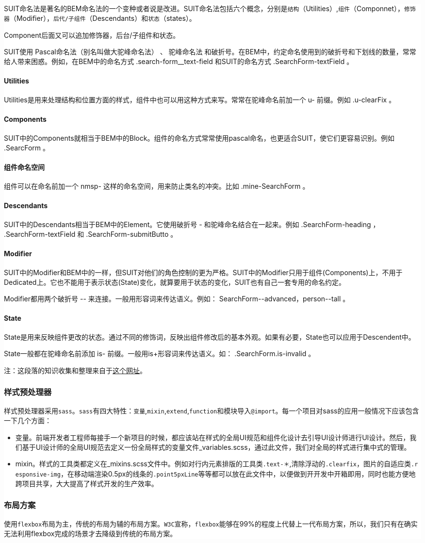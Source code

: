 SUIT命名法是著名的BEM命名法的一个变种或者说是改进。SUIT命名法包括六个概念，分别是`结构`（Utilities）,`组件`（Componnet），`修饰器`（Modifier），`后代/子组件`（Descendants）和`状态`（states）。

Component后面又可以追加修饰器，后台/子组件和状态。

SUIT使用 Pascal命名法（别名叫做大驼峰命名法） 、 驼峰命名法 和破折号。在BEM中，约定命名使用到的破折号和下划线的数量，常常给人带来困惑。例如，在BEM中的命名方式 .search-form__text-field 和SUIT的命名方式 .SearchForm-textField 。

#### Utilities

Utilities是用来处理结构和位置方面的样式，组件中也可以用这种方式来写。常常在驼峰命名前加一个 u- 前缀。例如 .u-clearFix 。

#### Components

SUIT中的Components就相当于BEM中的Block。组件的命名方式常常使用pascal命名，也更适合SUIT，使它们更容易识别。例如 .SearcForm 。

#### 组件命名空间

组件可以在命名前加一个 nmsp- 这样的命名空间，用来防止类名的冲突。比如 .mine-SearchForm 。

#### Descendants

SUIT中的Descendants相当于BEM中的Element。它使用破折号 - 和驼峰命名结合在一起来。例如 .SearchForm-heading ， .SearchForm-textField 和 .SearchForm-submitButto 。


#### Modifier

SUIT中的Modifier和BEM中的一样，但SUIT对他们的角色控制的更为严格。SUIT中的Modifier只用于组件(Components)上，不用于Dedicated上。它也不能用于表示状态(State)变化，就算要用于状态的变化，SUIT也有自己一套专用的命名约定。

Modifier都用两个破折号 -- 来连接。一般用形容词来传达语义。例如： SearchForm--advanced，person--tall 。

#### State

State是用来反映组件更改的状态。通过不同的修饰词，反映出组件修改后的基本外观。如果有必要，State也可以应用于Descendent中。

State一般都在驼峰命名前添加 is- 前缀。一般用is+形容词来传达语义。如： .SearchForm.is-invalid 。

注：这段落的知识收集和整理来自于[这个网址](http://www.tuicool.com/articles/aayEF3)。

### 样式预处理器

样式预处理器采用`sass`。`sass`有四大特性：`变量`,`mixin`,`extend`,`function`和模块导入`@import`。每一个项目对sass的应用一般情况下应该包含一下几个方面：

 - 变量。前端开发者工程师每接手一个新项目的时候，都应该站在样式的全局UI规范和组件化设计去引导UI设计师进行UI设计。然后，我们基于UI设计师的全局UI规范去定义一份全局样式的变量文件_variables.scss，通过此文件，我们对全局的样式进行集中式的管理。

 - mixin。样式的工具类都定义在_mixins.scss文件中。例如对行内元素排版的工具类`.text-＊`,清除浮动的`.clearfix`，图片的自适应类`.responsive-img`，在移动端渲染0.5px的线条的`.point5pxLine`等等都可以放在此文件中，以便做到开开发中开箱即用，同时也能方便地跨项目共享，大大提高了样式开发的生产效率。



### 布局方案

使用`flexbox`布局为主，传统的布局为辅的布局方案。`W3C`宣称，`flexbox`能够在99%的程度上代替上一代布局方案，所以，我们只有在确实无法利用flexbox完成的场景才去降级到传统的布局方案。
